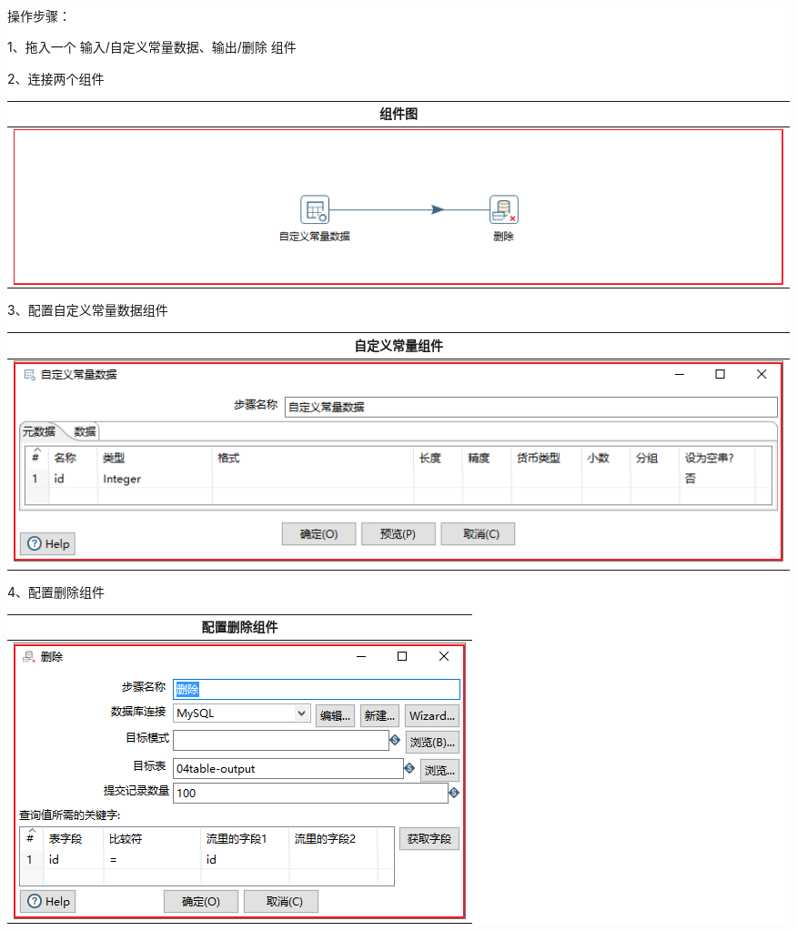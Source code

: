操作步骤：

1、拖入一个 输入/自定义常量数据、输出/删除 组件

2、连接两个组件

| 组件图                                           |
| ------------------------------------------------ |
| <img src="img/1569672397419.png" align="left" /> |



3、配置自定义常量数据组件

| 自定义常量组件                          |
| --------------------------------------- |
| ![1569672439446](img/1569672439446.png) |





4、配置删除组件

| 配置删除组件                                   |
| ---------------------------------------------- |
| <img src="img/1569672509885.png" align="left"> |
